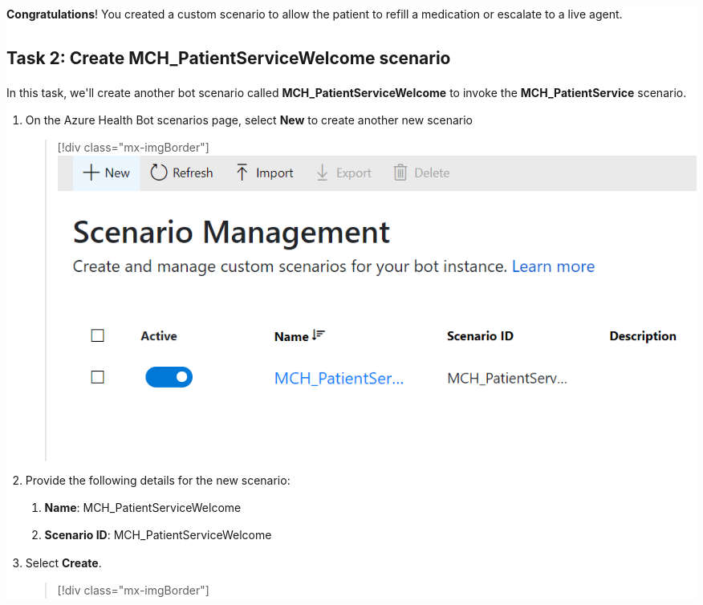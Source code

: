**Congratulations**! You created a custom scenario to allow the patient to refill a medication or escalate to a live agent.

## Task 2: Create MCH_PatientServiceWelcome scenario

In this task, we'll create another bot scenario called **MCH_PatientServiceWelcome** to invoke the **MCH_PatientService** scenario.

1. On the Azure Health Bot scenarios page, select **New** to create another new scenario

    > [!div class="mx-imgBorder"]
    > [![Screenshot of the Scenario Management screen with the New option selected.](../media/114-scenario-management.png)](../media/114-scenario-management.png#lightbox)

1. Provide the following details for the new scenario:

    1. **Name**: MCH_PatientServiceWelcome

    1. **Scenario ID**: MCH_PatientServiceWelcome

1. Select **Create**.

    > [!div class="mx-imgBorder"]